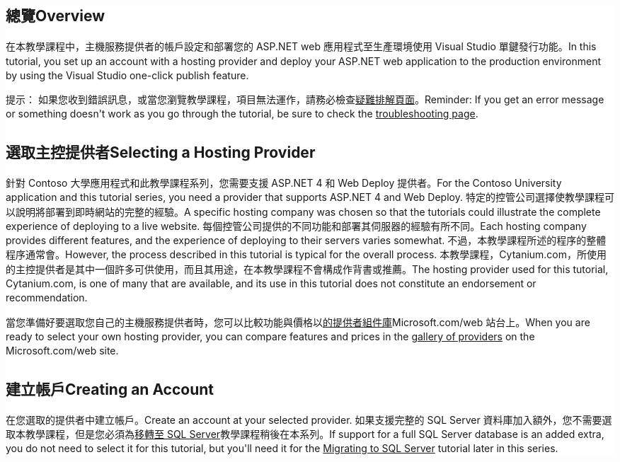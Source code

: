 
## <a name="overview"></a><span data-ttu-id="0da5d-110">總覽</span><span class="sxs-lookup"><span data-stu-id="0da5d-110">Overview</span></span>

<span data-ttu-id="0da5d-111">在本教學課程中，主機服務提供者的帳戶設定和部署您的 ASP.NET web 應用程式至生產環境使用 Visual Studio 單鍵發行功能。</span><span class="sxs-lookup"><span data-stu-id="0da5d-111">In this tutorial, you set up an account with a hosting provider and deploy your ASP.NET web application to the production environment by using the Visual Studio one-click publish feature.</span></span>

<span data-ttu-id="0da5d-112">提示： 如果您收到錯誤訊息，或當您瀏覽教學課程，項目無法運作，請務必檢查[疑難排解頁面](deployment-to-a-hosting-provider-creating-and-installing-deployment-packages-12-of-12.md)。</span><span class="sxs-lookup"><span data-stu-id="0da5d-112">Reminder: If you get an error message or something doesn't work as you go through the tutorial, be sure to check the [troubleshooting page](deployment-to-a-hosting-provider-creating-and-installing-deployment-packages-12-of-12.md).</span></span>

## <a name="selecting-a-hosting-provider"></a><span data-ttu-id="0da5d-113">選取主控提供者</span><span class="sxs-lookup"><span data-stu-id="0da5d-113">Selecting a Hosting Provider</span></span>

<span data-ttu-id="0da5d-114">針對 Contoso 大學應用程式和此教學課程系列，您需要支援 ASP.NET 4 和 Web Deploy 提供者。</span><span class="sxs-lookup"><span data-stu-id="0da5d-114">For the Contoso University application and this tutorial series, you need a provider that supports ASP.NET 4 and Web Deploy.</span></span> <span data-ttu-id="0da5d-115">特定的控管公司選擇使教學課程可以說明將部署到即時網站的完整的經驗。</span><span class="sxs-lookup"><span data-stu-id="0da5d-115">A specific hosting company was chosen so that the tutorials could illustrate the complete experience of deploying to a live website.</span></span> <span data-ttu-id="0da5d-116">每個控管公司提供的不同功能和部署其伺服器的經驗有所不同。</span><span class="sxs-lookup"><span data-stu-id="0da5d-116">Each hosting company provides different features, and the experience of deploying to their servers varies somewhat.</span></span> <span data-ttu-id="0da5d-117">不過，本教學課程所述的程序的整體程序通常會。</span><span class="sxs-lookup"><span data-stu-id="0da5d-117">However, the process described in this tutorial is typical for the overall process.</span></span> <span data-ttu-id="0da5d-118">本教學課程，Cytanium.com，所使用的主控提供者是其中一個許多可供使用，而且其用途，在本教學課程不會構成作背書或推薦。</span><span class="sxs-lookup"><span data-stu-id="0da5d-118">The hosting provider used for this tutorial, Cytanium.com, is one of many that are available, and its use in this tutorial does not constitute an endorsement or recommendation.</span></span>

<span data-ttu-id="0da5d-119">當您準備好要選取您自己的主機服務提供者時，您可以比較功能與價格以[的提供者組件庫](https://www.microsoft.com/web/hosting)Microsoft.com/web 站台上。</span><span class="sxs-lookup"><span data-stu-id="0da5d-119">When you are ready to select your own hosting provider, you can compare features and prices in the [gallery of providers](https://www.microsoft.com/web/hosting) on the Microsoft.com/web site.</span></span>

## <a name="creating-an-account"></a><span data-ttu-id="0da5d-120">建立帳戶</span><span class="sxs-lookup"><span data-stu-id="0da5d-120">Creating an Account</span></span>

<span data-ttu-id="0da5d-121">在您選取的提供者中建立帳戶。</span><span class="sxs-lookup"><span data-stu-id="0da5d-121">Create an account at your selected provider.</span></span> <span data-ttu-id="0da5d-122">如果支援完整的 SQL Server 資料庫加入額外，您不需要選取本教學課程，但是您必須為[移轉至 SQL Server](deployment-to-a-hosting-provider-migrating-to-sql-server-10-of-12.md)教學課程稍後在本系列。</span><span class="sxs-lookup"><span data-stu-id="0da5d-122">If support for a full SQL Server database is an added extra, you do not need to select it for this tutorial, but you'll need it for the [Migrating to SQL Server](deployment-to-a-hosting-provider-migrating-to-sql-server-10-of-12.md) tutorial later in this series.</span></span>
